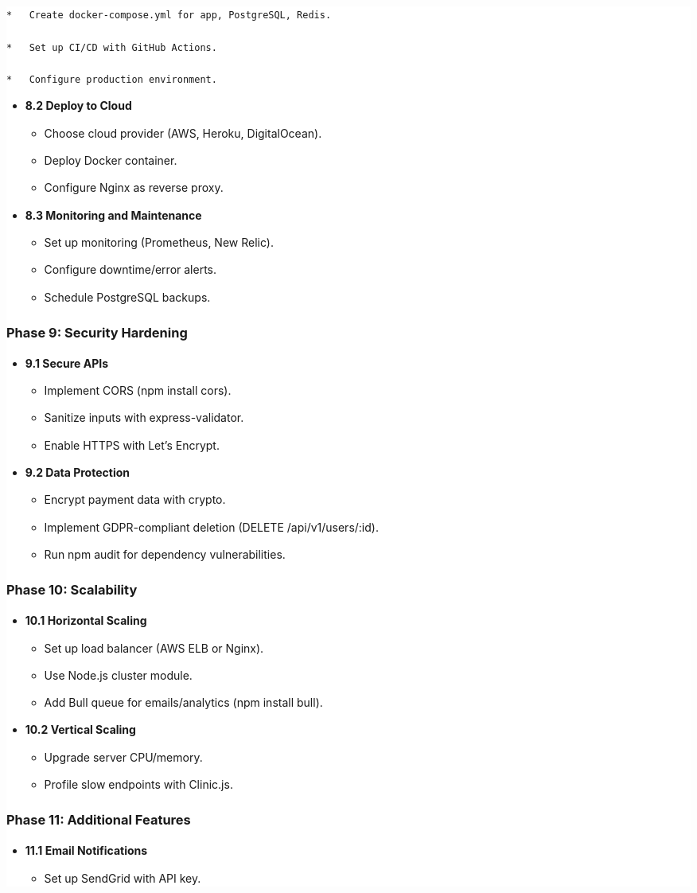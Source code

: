     *   Create docker-compose.yml for app, PostgreSQL, Redis.
        
    *   Set up CI/CD with GitHub Actions.
        
    *   Configure production environment.
        
*   **8.2 Deploy to Cloud**
    
    *   Choose cloud provider (AWS, Heroku, DigitalOcean).
        
    *   Deploy Docker container.
        
    *   Configure Nginx as reverse proxy.
        
*   **8.3 Monitoring and Maintenance**
    
    *   Set up monitoring (Prometheus, New Relic).
        
    *   Configure downtime/error alerts.
        
    *   Schedule PostgreSQL backups.
        

### Phase 9: Security Hardening

*   **9.1 Secure APIs**
    
    *   Implement CORS (npm install cors).
        
    *   Sanitize inputs with express-validator.
        
    *   Enable HTTPS with Let’s Encrypt.
        
*   **9.2 Data Protection**
    
    *   Encrypt payment data with crypto.
        
    *   Implement GDPR-compliant deletion (DELETE /api/v1/users/:id).
        
    *   Run npm audit for dependency vulnerabilities.
        

### Phase 10: Scalability

*   **10.1 Horizontal Scaling**
    
    *   Set up load balancer (AWS ELB or Nginx).
        
    *   Use Node.js cluster module.
        
    *   Add Bull queue for emails/analytics (npm install bull).
        
*   **10.2 Vertical Scaling**
    
    *   Upgrade server CPU/memory.
        
    *   Profile slow endpoints with Clinic.js.
        

### Phase 11: Additional Features

*   **11.1 Email Notifications**
    
    *   Set up SendGrid with API key.
        